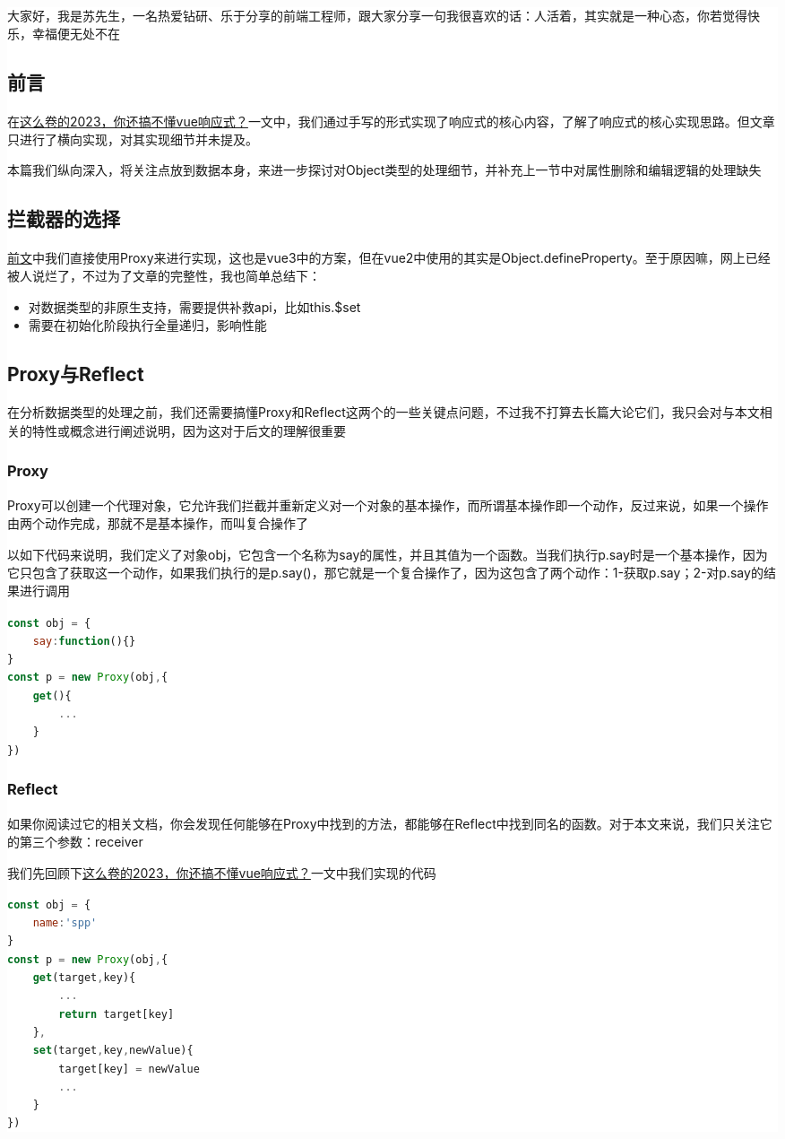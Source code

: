 大家好，我是苏先生，一名热爱钻研、乐于分享的前端工程师，跟大家分享一句我很喜欢的话：人活着，其实就是一种心态，你若觉得快乐，幸福便无处不在

## 前言

在[这么卷的2023，你还搞不懂vue响应式？](https://juejin.cn/post/7229691976605696059)一文中，我们通过手写的形式实现了响应式的核心内容，了解了响应式的核心实现思路。但文章只进行了横向实现，对其实现细节并未提及。

本篇我们纵向深入，将关注点放到数据本身，来进一步探讨对Object类型的处理细节，并补充上一节中对属性删除和编辑逻辑的处理缺失

## 拦截器的选择

[前文](https://juejin.cn/post/7229691976605696059)中我们直接使用Proxy来进行实现，这也是vue3中的方案，但在vue2中使用的其实是Object.defineProperty。至于原因嘛，网上已经被人说烂了，不过为了文章的完整性，我也简单总结下：

*   对数据类型的非原生支持，需要提供补救api，比如this.\$set
*   需要在初始化阶段执行全量递归，影响性能

## Proxy与Reflect

在分析数据类型的处理之前，我们还需要搞懂Proxy和Reflect这两个的一些关键点问题，不过我不打算去长篇大论它们，我只会对与本文相关的特性或概念进行阐述说明，因为这对于后文的理解很重要

### Proxy

Proxy可以创建一个代理对象，它允许我们拦截并重新定义对一个对象的基本操作，而所谓基本操作即一个动作，反过来说，如果一个操作由两个动作完成，那就不是基本操作，而叫复合操作了

以如下代码来说明，我们定义了对象obj，它包含一个名称为say的属性，并且其值为一个函数。当我们执行p.say时是一个基本操作，因为它只包含了获取这一个动作，如果我们执行的是p.say()，那它就是一个复合操作了，因为这包含了两个动作：1-获取p.say；2-对p.say的结果进行调用

```js
const obj = {
    say:function(){}
}
const p = new Proxy(obj,{
    get(){
        ...
    }
})
```

### Reflect

如果你阅读过它的相关文档，你会发现任何能够在Proxy中找到的方法，都能够在Reflect中找到同名的函数。对于本文来说，我们只关注它的第三个参数：receiver

我们先回顾下[这么卷的2023，你还搞不懂vue响应式？](https://juejin.cn/post/7229691976605696059)一文中我们实现的代码

```js
const obj = {
    name:'spp'
}
const p = new Proxy(obj,{
    get(target,key){
        ...
        return target[key]
    },
    set(target,key,newValue){
        target[key] = newValue
        ...
    }
})
```
